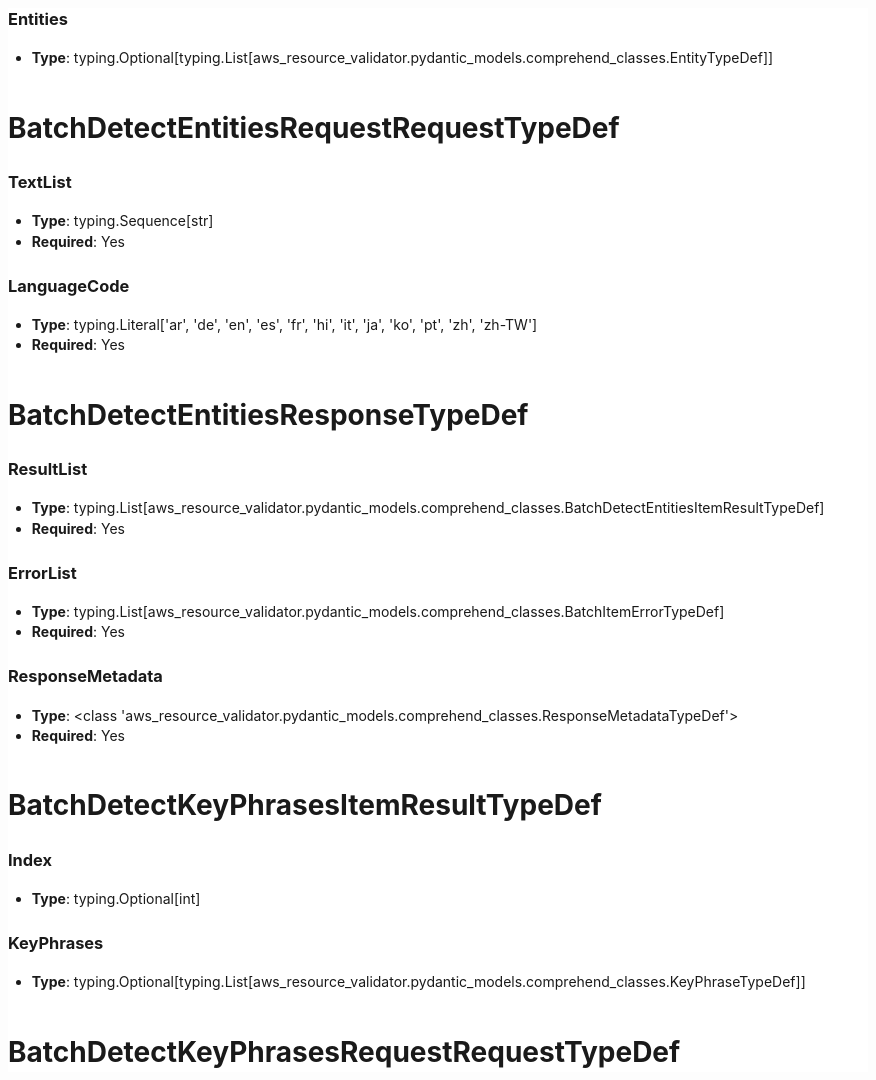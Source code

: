 ### Entities
- **Type**: typing.Optional[typing.List[aws_resource_validator.pydantic_models.comprehend_classes.EntityTypeDef]]


# BatchDetectEntitiesRequestRequestTypeDef

### TextList
- **Type**: typing.Sequence[str]
- **Required**: Yes

### LanguageCode
- **Type**: typing.Literal['ar', 'de', 'en', 'es', 'fr', 'hi', 'it', 'ja', 'ko', 'pt', 'zh', 'zh-TW']
- **Required**: Yes


# BatchDetectEntitiesResponseTypeDef

### ResultList
- **Type**: typing.List[aws_resource_validator.pydantic_models.comprehend_classes.BatchDetectEntitiesItemResultTypeDef]
- **Required**: Yes

### ErrorList
- **Type**: typing.List[aws_resource_validator.pydantic_models.comprehend_classes.BatchItemErrorTypeDef]
- **Required**: Yes

### ResponseMetadata
- **Type**: <class 'aws_resource_validator.pydantic_models.comprehend_classes.ResponseMetadataTypeDef'>
- **Required**: Yes


# BatchDetectKeyPhrasesItemResultTypeDef

### Index
- **Type**: typing.Optional[int]

### KeyPhrases
- **Type**: typing.Optional[typing.List[aws_resource_validator.pydantic_models.comprehend_classes.KeyPhraseTypeDef]]


# BatchDetectKeyPhrasesRequestRequestTypeDef
